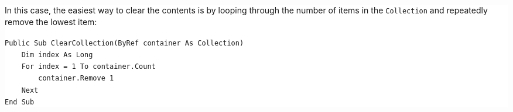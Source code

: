 In this case, the easiest way to clear the contents is by looping through the number of items in the `Collection` and repeatedly remove the lowest item:

    Public Sub ClearCollection(ByRef container As Collection)
        Dim index As Long
        For index = 1 To container.Count
            container.Remove 1
        Next
    End Sub




